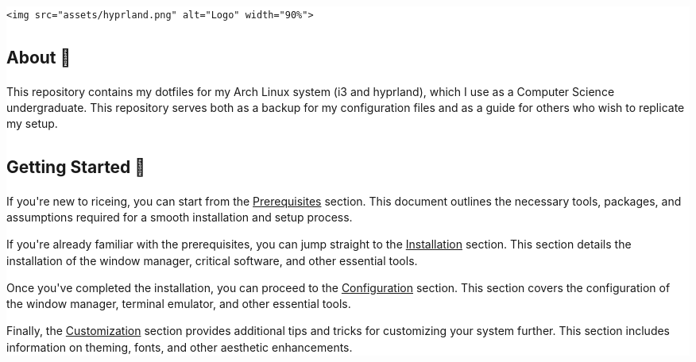     <img src="assets/hyprland.png" alt="Logo" width="90%">
  </a>
</div>

## About 🚀
This repository contains my dotfiles for my Arch Linux system (i3 and hyprland), which I use as a Computer Science undergraduate. This repository serves both as a backup for my configuration files and as a guide for others who wish to replicate my setup.



## Getting Started 🌱
If you're new to riceing, you can start from the [Prerequisites](docs/prerequisites.md) section. This document outlines the necessary tools, packages, and assumptions required for a smooth installation and setup process.

If you're already familiar with the prerequisites, you can jump straight to the [Installation](docs/installation.md) section. This section details the installation of the window manager, critical software, and other essential tools.

Once you've completed the installation, you can proceed to the [Configuration](docs/configuration.md) section. This section covers the configuration of the window manager, terminal emulator, and other essential tools.

Finally, the [Customization](docs/customization.md) section provides additional tips and tricks for customizing your system further. This section includes information on theming, fonts, and other aesthetic enhancements.
